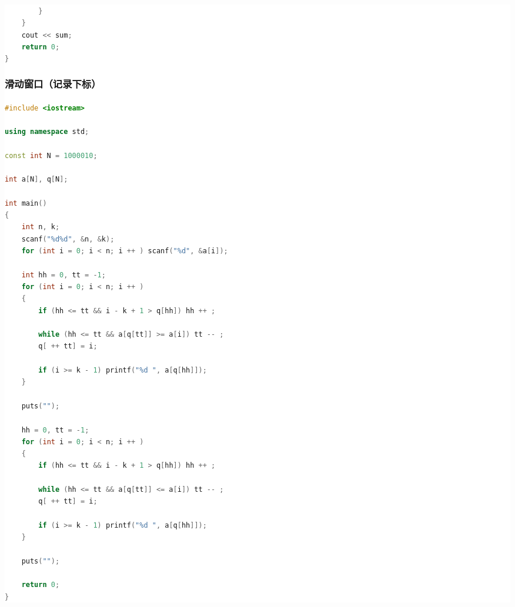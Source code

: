 ```c++
        }
    }
    cout << sum;
    return 0; 
}
```

### 滑动窗口（记录下标）

```c++
#include <iostream>

using namespace std;

const int N = 1000010;

int a[N], q[N];

int main()
{
    int n, k;
    scanf("%d%d", &n, &k);
    for (int i = 0; i < n; i ++ ) scanf("%d", &a[i]);

    int hh = 0, tt = -1;
    for (int i = 0; i < n; i ++ )
    {
        if (hh <= tt && i - k + 1 > q[hh]) hh ++ ;

        while (hh <= tt && a[q[tt]] >= a[i]) tt -- ;
        q[ ++ tt] = i;

        if (i >= k - 1) printf("%d ", a[q[hh]]);
    }

    puts("");

    hh = 0, tt = -1;
    for (int i = 0; i < n; i ++ )
    {
        if (hh <= tt && i - k + 1 > q[hh]) hh ++ ;

        while (hh <= tt && a[q[tt]] <= a[i]) tt -- ;
        q[ ++ tt] = i;

        if (i >= k - 1) printf("%d ", a[q[hh]]);
    }

    puts("");

    return 0;
}
```
